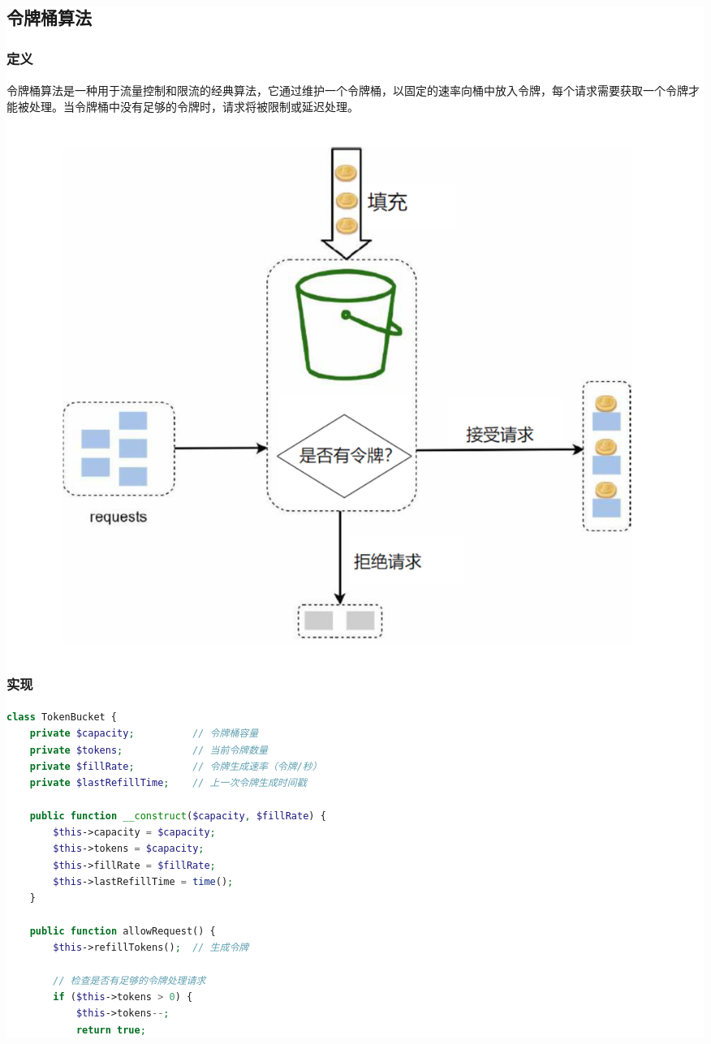 ## 令牌桶算法

### 定义

令牌桶算法是一种用于流量控制和限流的经典算法，它通过维护一个令牌桶，以固定的速率向桶中放入令牌，每个请求需要获取一个令牌才能被处理。当令牌桶中没有足够的令牌时，请求将被限制或延迟处理。

![](/images/posts/project_design/06.png)

### 实现

```php
class TokenBucket {
    private $capacity;          // 令牌桶容量
    private $tokens;            // 当前令牌数量
    private $fillRate;          // 令牌生成速率（令牌/秒）
    private $lastRefillTime;    // 上一次令牌生成时间戳

    public function __construct($capacity, $fillRate) {
        $this->capacity = $capacity;
        $this->tokens = $capacity;
        $this->fillRate = $fillRate;
        $this->lastRefillTime = time();
    }

    public function allowRequest() {
        $this->refillTokens();  // 生成令牌

        // 检查是否有足够的令牌处理请求
        if ($this->tokens > 0) {
            $this->tokens--;
            return true;
```